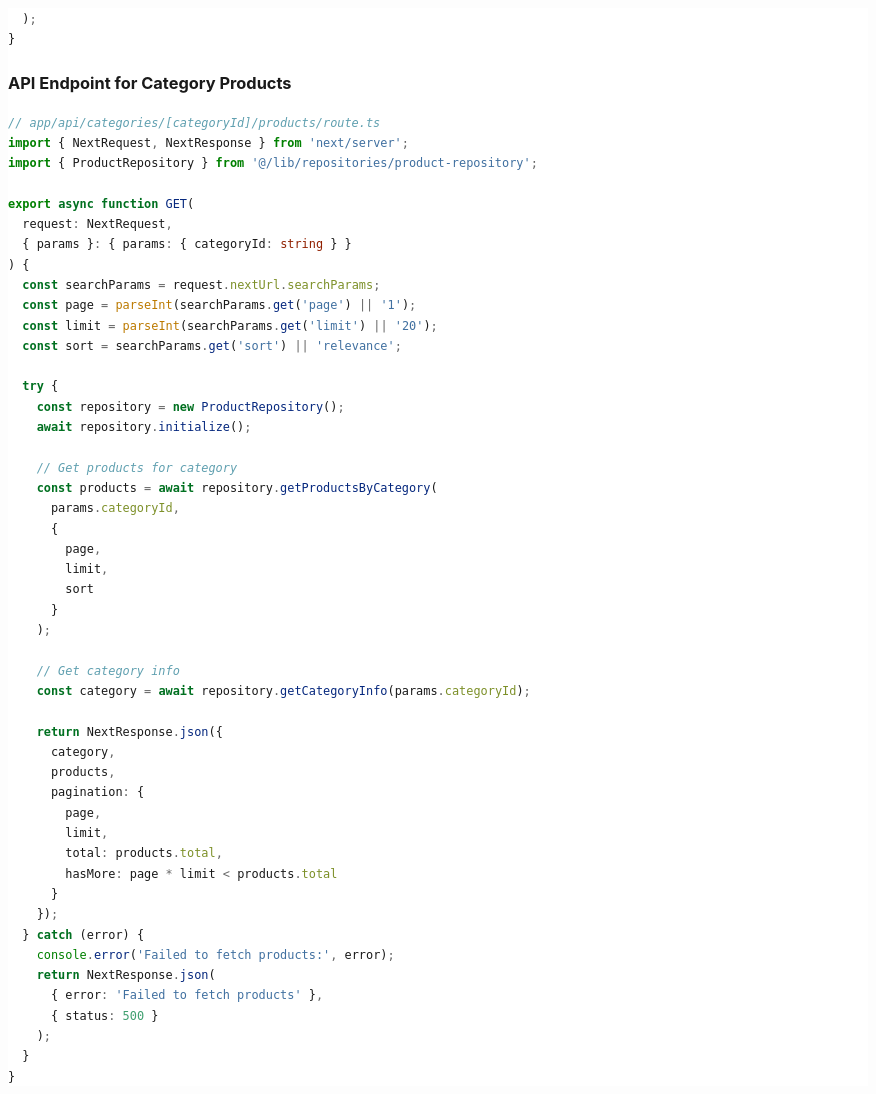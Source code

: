 ```typescript
  );
}
```

### API Endpoint for Category Products
```typescript
// app/api/categories/[categoryId]/products/route.ts
import { NextRequest, NextResponse } from 'next/server';
import { ProductRepository } from '@/lib/repositories/product-repository';

export async function GET(
  request: NextRequest,
  { params }: { params: { categoryId: string } }
) {
  const searchParams = request.nextUrl.searchParams;
  const page = parseInt(searchParams.get('page') || '1');
  const limit = parseInt(searchParams.get('limit') || '20');
  const sort = searchParams.get('sort') || 'relevance';
  
  try {
    const repository = new ProductRepository();
    await repository.initialize();
    
    // Get products for category
    const products = await repository.getProductsByCategory(
      params.categoryId,
      {
        page,
        limit,
        sort
      }
    );
    
    // Get category info
    const category = await repository.getCategoryInfo(params.categoryId);
    
    return NextResponse.json({
      category,
      products,
      pagination: {
        page,
        limit,
        total: products.total,
        hasMore: page * limit < products.total
      }
    });
  } catch (error) {
    console.error('Failed to fetch products:', error);
    return NextResponse.json(
      { error: 'Failed to fetch products' },
      { status: 500 }
    );
  }
}
```
